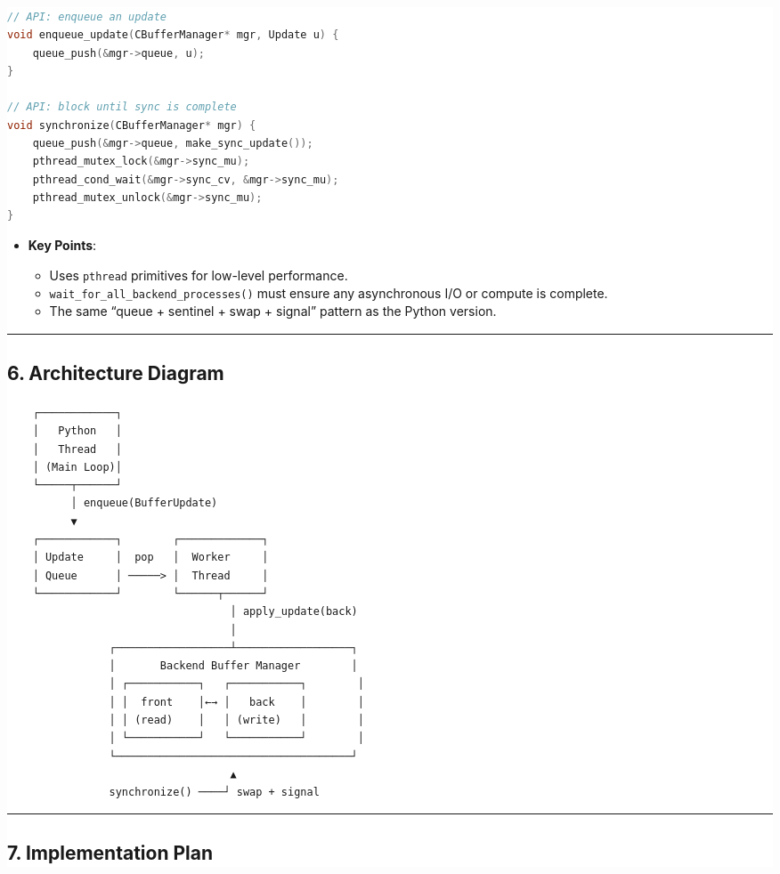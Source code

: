 ```c
// API: enqueue an update
void enqueue_update(CBufferManager* mgr, Update u) {
    queue_push(&mgr->queue, u);
}

// API: block until sync is complete
void synchronize(CBufferManager* mgr) {
    queue_push(&mgr->queue, make_sync_update());
    pthread_mutex_lock(&mgr->sync_mu);
    pthread_cond_wait(&mgr->sync_cv, &mgr->sync_mu);
    pthread_mutex_unlock(&mgr->sync_mu);
}
```

* **Key Points**:

  * Uses `pthread` primitives for low-level performance.
  * `wait_for_all_backend_processes()` must ensure any asynchronous I/O or compute is complete.
  * The same “queue + sentinel + swap + signal” pattern as the Python version.

---

## 6. Architecture Diagram

```
    ┌────────────┐
    │   Python   │
    │   Thread   │
    │ (Main Loop)│
    └─────┬──────┘
          │ enqueue(BufferUpdate)
          ▼
    ┌────────────┐        ┌─────────────┐
    │ Update     │  pop   │  Worker     │
    │ Queue      │ ─────> │  Thread     │
    └────────────┘        └──────┬──────┘
                                   │ apply_update(back)
                                   │
                ┌──────────────────┴──────────────────┐
                │       Backend Buffer Manager        │
                │ ┌───────────┐   ┌───────────┐        │
                │ │  front    │←→ │   back    │        │
                │ │ (read)    │   │ (write)   │        │
                │ └───────────┘   └───────────┘        │
                └─────────────────────────────────────┘
                                   ▲
                synchronize() ────┘ swap + signal
```

---

## 7. Implementation Plan
